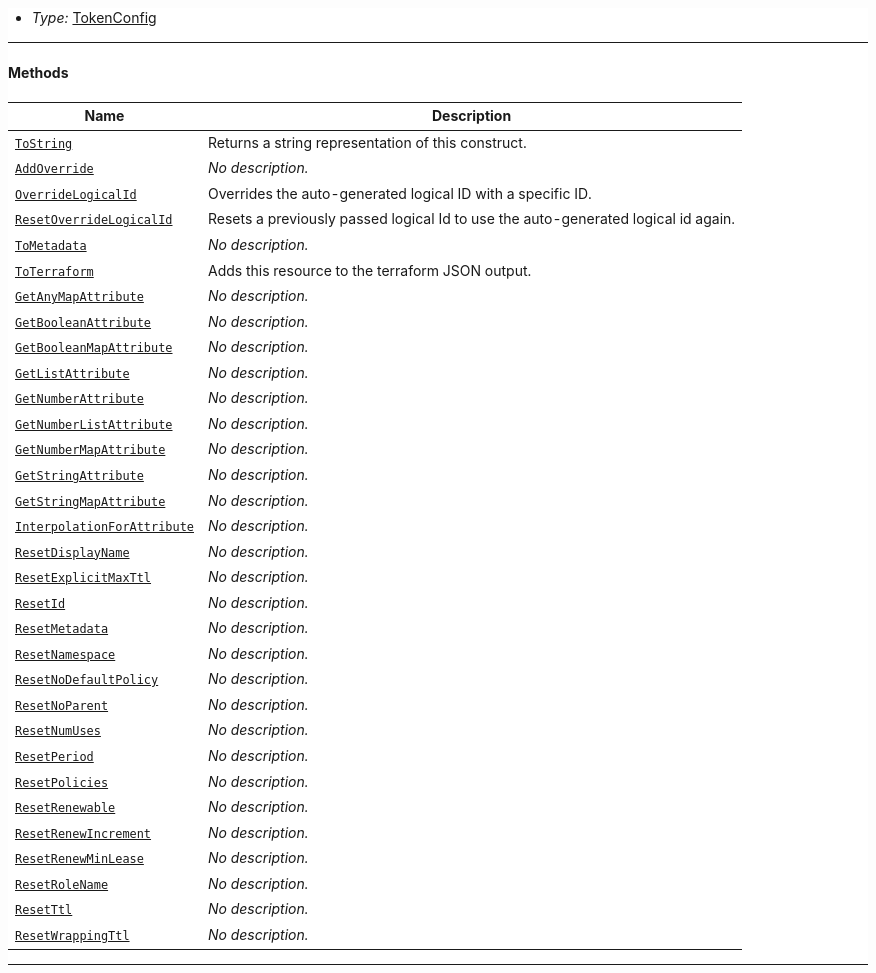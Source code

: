 - *Type:* <a href="#@cdktf/provider-vault.token.TokenConfig">TokenConfig</a>

---

#### Methods <a name="Methods" id="Methods"></a>

| **Name** | **Description** |
| --- | --- |
| <code><a href="#@cdktf/provider-vault.token.Token.toString">ToString</a></code> | Returns a string representation of this construct. |
| <code><a href="#@cdktf/provider-vault.token.Token.addOverride">AddOverride</a></code> | *No description.* |
| <code><a href="#@cdktf/provider-vault.token.Token.overrideLogicalId">OverrideLogicalId</a></code> | Overrides the auto-generated logical ID with a specific ID. |
| <code><a href="#@cdktf/provider-vault.token.Token.resetOverrideLogicalId">ResetOverrideLogicalId</a></code> | Resets a previously passed logical Id to use the auto-generated logical id again. |
| <code><a href="#@cdktf/provider-vault.token.Token.toMetadata">ToMetadata</a></code> | *No description.* |
| <code><a href="#@cdktf/provider-vault.token.Token.toTerraform">ToTerraform</a></code> | Adds this resource to the terraform JSON output. |
| <code><a href="#@cdktf/provider-vault.token.Token.getAnyMapAttribute">GetAnyMapAttribute</a></code> | *No description.* |
| <code><a href="#@cdktf/provider-vault.token.Token.getBooleanAttribute">GetBooleanAttribute</a></code> | *No description.* |
| <code><a href="#@cdktf/provider-vault.token.Token.getBooleanMapAttribute">GetBooleanMapAttribute</a></code> | *No description.* |
| <code><a href="#@cdktf/provider-vault.token.Token.getListAttribute">GetListAttribute</a></code> | *No description.* |
| <code><a href="#@cdktf/provider-vault.token.Token.getNumberAttribute">GetNumberAttribute</a></code> | *No description.* |
| <code><a href="#@cdktf/provider-vault.token.Token.getNumberListAttribute">GetNumberListAttribute</a></code> | *No description.* |
| <code><a href="#@cdktf/provider-vault.token.Token.getNumberMapAttribute">GetNumberMapAttribute</a></code> | *No description.* |
| <code><a href="#@cdktf/provider-vault.token.Token.getStringAttribute">GetStringAttribute</a></code> | *No description.* |
| <code><a href="#@cdktf/provider-vault.token.Token.getStringMapAttribute">GetStringMapAttribute</a></code> | *No description.* |
| <code><a href="#@cdktf/provider-vault.token.Token.interpolationForAttribute">InterpolationForAttribute</a></code> | *No description.* |
| <code><a href="#@cdktf/provider-vault.token.Token.resetDisplayName">ResetDisplayName</a></code> | *No description.* |
| <code><a href="#@cdktf/provider-vault.token.Token.resetExplicitMaxTtl">ResetExplicitMaxTtl</a></code> | *No description.* |
| <code><a href="#@cdktf/provider-vault.token.Token.resetId">ResetId</a></code> | *No description.* |
| <code><a href="#@cdktf/provider-vault.token.Token.resetMetadata">ResetMetadata</a></code> | *No description.* |
| <code><a href="#@cdktf/provider-vault.token.Token.resetNamespace">ResetNamespace</a></code> | *No description.* |
| <code><a href="#@cdktf/provider-vault.token.Token.resetNoDefaultPolicy">ResetNoDefaultPolicy</a></code> | *No description.* |
| <code><a href="#@cdktf/provider-vault.token.Token.resetNoParent">ResetNoParent</a></code> | *No description.* |
| <code><a href="#@cdktf/provider-vault.token.Token.resetNumUses">ResetNumUses</a></code> | *No description.* |
| <code><a href="#@cdktf/provider-vault.token.Token.resetPeriod">ResetPeriod</a></code> | *No description.* |
| <code><a href="#@cdktf/provider-vault.token.Token.resetPolicies">ResetPolicies</a></code> | *No description.* |
| <code><a href="#@cdktf/provider-vault.token.Token.resetRenewable">ResetRenewable</a></code> | *No description.* |
| <code><a href="#@cdktf/provider-vault.token.Token.resetRenewIncrement">ResetRenewIncrement</a></code> | *No description.* |
| <code><a href="#@cdktf/provider-vault.token.Token.resetRenewMinLease">ResetRenewMinLease</a></code> | *No description.* |
| <code><a href="#@cdktf/provider-vault.token.Token.resetRoleName">ResetRoleName</a></code> | *No description.* |
| <code><a href="#@cdktf/provider-vault.token.Token.resetTtl">ResetTtl</a></code> | *No description.* |
| <code><a href="#@cdktf/provider-vault.token.Token.resetWrappingTtl">ResetWrappingTtl</a></code> | *No description.* |

---